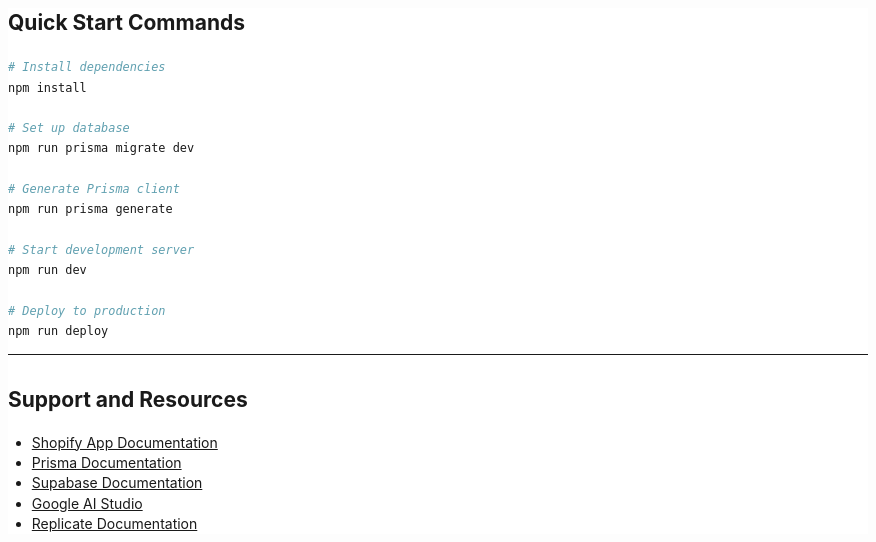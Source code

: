 
## Quick Start Commands

```bash
# Install dependencies
npm install

# Set up database
npm run prisma migrate dev

# Generate Prisma client
npm run prisma generate

# Start development server
npm run dev

# Deploy to production
npm run deploy
```

---

## Support and Resources

- [Shopify App Documentation](https://shopify.dev/docs/apps)
- [Prisma Documentation](https://www.prisma.io/docs)
- [Supabase Documentation](https://supabase.com/docs)
- [Google AI Studio](https://ai.google.dev/)
- [Replicate Documentation](https://replicate.com/docs)

